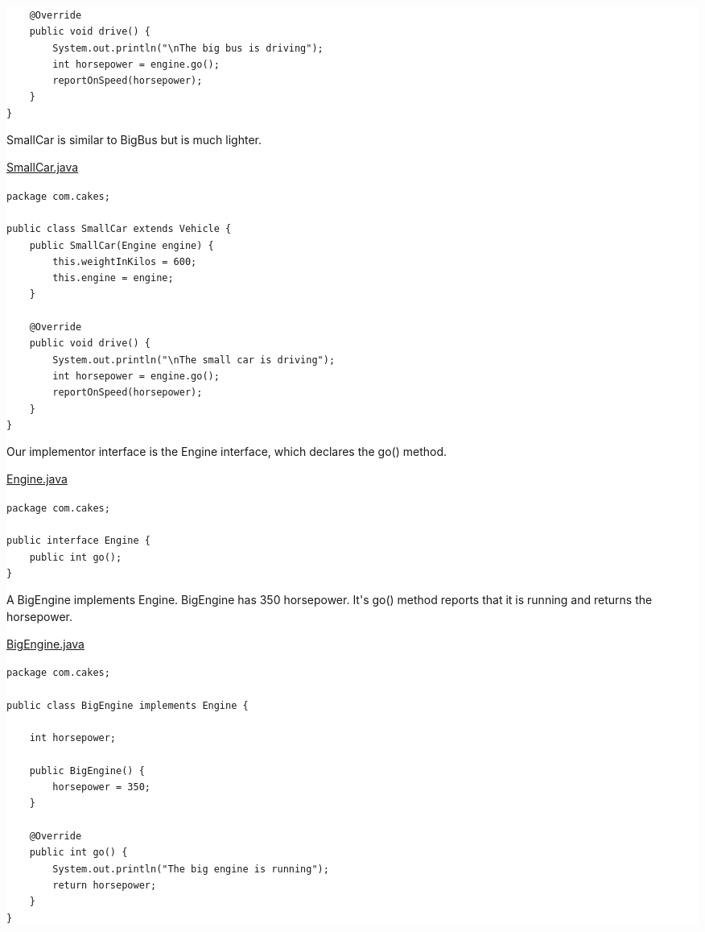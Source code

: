 		@Override
		public void drive() {
			System.out.println("\nThe big bus is driving");
			int horsepower = engine.go();
			reportOnSpeed(horsepower);
		}
	}

SmallCar is similar to BigBus but is much lighter.

[SmallCar.java](http://www.avajava.com/tutorials/design-patterns/bridge-pattern/SmallCar.java)

	package com.cakes;

	public class SmallCar extends Vehicle {
		public SmallCar(Engine engine) {
			this.weightInKilos = 600;
			this.engine = engine;
		}

		@Override
		public void drive() {
			System.out.println("\nThe small car is driving");
			int horsepower = engine.go();
			reportOnSpeed(horsepower);
		}
	}

Our implementor interface is the Engine interface, which declares the go() method.

[Engine.java](http://www.avajava.com/tutorials/design-patterns/bridge-pattern/Engine.java)

	package com.cakes;

	public interface Engine {
		public int go();
	}

A BigEngine implements Engine. BigEngine has 350 horsepower. It's go()
method reports that it is running and returns the horsepower.

[BigEngine.java](http://www.avajava.com/tutorials/design-patterns/bridge-pattern/BigEngine.java)

	package com.cakes;

	public class BigEngine implements Engine {
		
		int horsepower;

		public BigEngine() {
			horsepower = 350;
		}

		@Override
		public int go() {
			System.out.println("The big engine is running");
			return horsepower;
		}
	}
